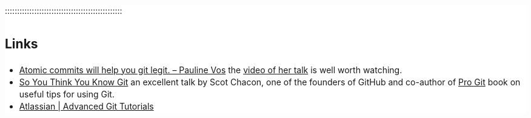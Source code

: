 ::::::::::::::::::::::::::::::::::::::::::::::::

## Links

- [Atomic commits will help you git legit. – Pauline Vos](https://www.pauline-vos.nl/atomic-commits/) the [video of her
  talk](https://www.youtube.com/watch?v=_e5oq4JT4_8) is well worth watching.
- [So You Think You Know Git](https://www.youtube.com/watch?v=aolI_Rz0ZqY) an excellent talk by Scot Chacon, one of the
founders of GitHub and co-author of [Pro Git][progit] book on useful tips for using Git.
- [Atlassian | Advanced Git Tutorials][advanced]

[advanced]: https://www.atlassian.com/git/tutorials/advanced-overview
[concommit]: https://www.conventionalcommits.org/en/v1.0.0/
[difftastic]: https://difftastic.wilfred.me.uk/
[emacs]: https://www.gnu.org/savannah-checkouts/gnu/emacs/emacs.html
[git]: https://git-scm.com
[gitabsorb]: https://github.com/tummychow/git-absorb
[githubdiff]: https://docs.github.com/en/pull-requests/collaborating-with-pull-requests/proposing-changes-to-your-work-with-pull-requests/about-comparing-branches-in-pull-requests#diff-view-options
[gitignore]: https://git-scm.com/docs/gitignore
[gitkraken]: https://www.gitkraken.com/
[gitmaintenance]: https://git-scm.com/docs/git-maintenance
[ignoregenerator]: https://www.toptal.com/developers/gitignore
[magit]: https://magit.vc/
[nano]: https://www.nano-editor.org/dist/latest/cheatsheet.html
[progit]: https://git-scm.com/book/en/v2
[r]: https://www.r-project.org
[regex]: https://regexr.com/
[rstudio]: https://posit.co/products/open-source/rstudio/
